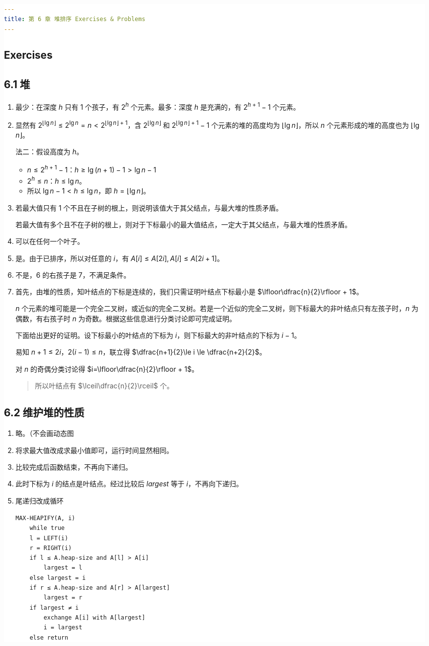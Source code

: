 ```yaml
---
title: 第 6 章 堆排序 Exercises & Problems
---
```


## Exercises

## 6.1 堆

1. 最少：在深度 $h$ 只有 1 个孩子，有 $2^h$ 个元素。最多：深度 $h$ 是充满的，有 $2^{h+1}-1$ 个元素。

2. 显然有 $2^{\lfloor\lg n\rfloor }\le 2^{\lg n}=n < 2^{\lfloor\lg n\rfloor + 1}$，含 $2^{\lfloor\lg n\rfloor }$ 和 $2^{\lfloor\lg n\rfloor + 1 }-1$ 个元素的堆的高度均为 $\lfloor\lg n\rfloor$，所以 $n$ 个元素形成的堆的高度也为 $\lfloor\lg n\rfloor$。

    法二：假设高度为 $h$。

    - $n\le 2^{h+1}-1$：$h\ge \lg(n+1)-1> \lg {n} - 1$
    - $2^h\le n$：$h\le \lg n$。
    - 所以 $\lg{n}-1 < h \le \lg{n}$，即 $h=\lfloor\lg n\rfloor$。

3. 若最大值只有 1 个不且在子树的根上，则说明该值大于其父结点，与最大堆的性质矛盾。

    若最大值有多个且不在子树的根上，则对于下标最小的最大值结点，一定大于其父结点，与最大堆的性质矛盾。

4. 可以在任何一个叶子。

5. 是。由于已排序，所以对任意的 $i$，有 $A[i]\le A[2i],A[i]\le A[2i+1]$。

6. 不是，6 的右孩子是 7，不满足条件。

7. 首先，由堆的性质，知叶结点的下标是连续的，我们只需证明叶结点下标最小是 $\lfloor\dfrac{n}{2}\rfloor + 1$。

    $n$ 个元素的堆可能是一个完全二叉树，或近似的完全二叉树。若是一个近似的完全二叉树，则下标最大的非叶结点只有左孩子时，$n$ 为偶数，有右孩子时 $n$ 为奇数。根据这些信息进行分类讨论即可完成证明。

    下面给出更好的证明。设下标最小的叶结点的下标为 $i$，则下标最大的非叶结点的下标为 $i-1$。

    易知 $n+1 \le 2i$，$2(i-1)\le n$，联立得 $\dfrac{n+1}{2}\le i \le \dfrac{n+2}{2}$。

    对 $n$ 的奇偶分类讨论得 $i=\lfloor\dfrac{n}{2}\rfloor + 1$。

    > 所以叶结点有 $\lceil\dfrac{n}{2}\rceil$ 个。

## 6.2 维护堆的性质

1. 略。（不会画动态图

2. 将求最大值改成求最小值即可，运行时间显然相同。

3. 比较完成后函数结束，不再向下递归。

4. 此时下标为 $i$ 的结点是叶结点。经过比较后 $largest$ 等于 $i$，不再向下递归。

5. 尾递归改成循环

    ```
    MAX-HEAPIFY(A, i)
        while true
        l = LEFT(i)
        r = RIGHT(i)
        if l ≤ A.heap-size and A[l] > A[i]
            largest = l
        else largest = i
        if r ≤ A.heap-size and A[r] > A[largest]
            largest = r
        if largest ≠ i
            exchange A[i] with A[largest]
            i = largest
        else return